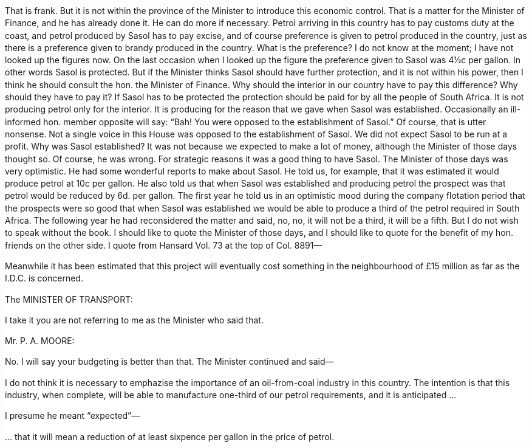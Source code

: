 <p>That is frank. But it is not within the province of the Minister to introduce this economic control. That is a matter for the Minister of Finance, and he has already done it. He can do more if necessary. Petrol arriving in this country has to pay customs duty at the coast, and petrol produced by Sasol has to pay excise, and of course preference is given to petrol produced in the country, just as there is a preference given to brandy produced in the country. What is the preference? I do not know at the moment; I have not looked up the figures now. On the last occasion when I looked up the figure the preference given to Sasol was 4½c per gallon. In other words Sasol is protected. But if the Minister thinks Sasol should have further protection, and it is not within his power, then I think he should consult the hon. the Minister of Finance. Why should the interior in our country have to pay this difference? Why should they have to pay it? If Sasol has to be protected the protection should be paid for by all the people of South Africa. It is not producing petrol only for the interior. It is producing for the reason that we gave when Sasol was established. Occasionally an ill-informed hon. member opposite will say: &#x201C;Bah! You were opposed to the establishment of Sasol.&#x201D; Of course, that is utter nonsense. Not a single voice in this House was opposed to the establishment of Sasol. We did not expect Sasol to be run at a profit. Why was Sasol established? It was not because we expected to make a lot of money, although the Minister of those days thought so. Of course, he was wrong. For strategic reasons it was a good thing to have Sasol. The Minister of those days was very optimistic. He had some wonderful reports to make about Sasol. He told us, for example, that it was estimated it would produce petrol at 10c per gallon. He also told us that when Sasol was established and producing petrol the prospect was that petrol would be reduced by 6d. per gallon. The first year he told us in an optimistic mood during the company flotation period that the prospects were so good that when Sasol was established we would be able to produce a third of the petrol required in South Africa. The following year he had reconsidered the matter and said, no, no, it will not be a third, it will be a fifth. But I do not wish to speak without the book. I should like to quote the Minister of those days, and I should like to quote for the benefit of my hon. friends on the other side. I quote from Hansard Vol. 73 at the top of Col. 8891&#x2014;</p>

<block name="quote">Meanwhile it has been estimated that this project will eventually cost something in the neighbourhood of £15 million as far as the I.D.C. is concerned.</block>

</speech>

<speech by="#minister_of_transport">

<from>The <person refersTo="#hansard_za">MINISTER OF TRANSPORT</person>:</from>

<p>I take it you are not referring to me as the Minister who said that.</p>

</speech>

<speech by="#moore">

<from>Mr. <person refersTo="#hansard_za">P. A. MOORE</person>:</from>

<p>No. I will say your budgeting is better than that. The Minister continued and said&#x2014;</p>

<block name="quote">I do not think it is necessary to emphazise the importance of an oil-from-coal industry in this country. The intention is that this industry, when complete, will be able to manufacture one-third of our petrol requirements, and it is anticipated &#x2026;</block>

<p>I presume he meant &#x201C;expected&#x201D;&#x2014;</p>

<block name="quote">&#x2026; that it will mean a reduction of at least sixpence per gallon in the price of petrol.</block>
